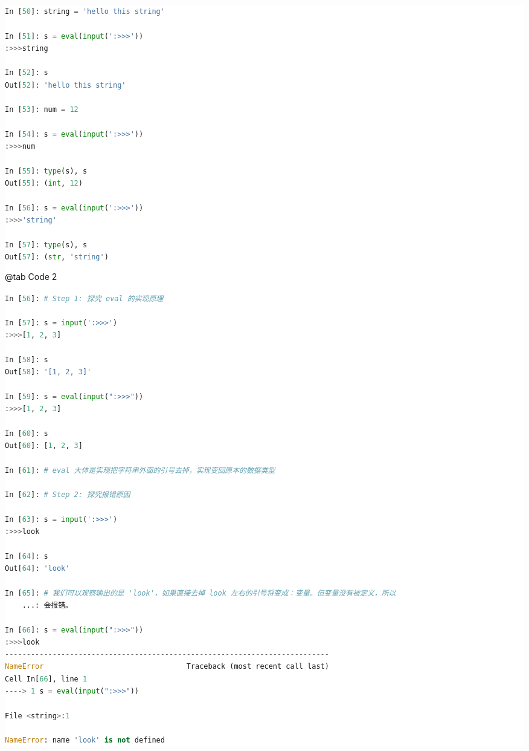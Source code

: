```python
In [50]: string = 'hello this string'

In [51]: s = eval(input(':>>>'))
:>>>string

In [52]: s
Out[52]: 'hello this string'

In [53]: num = 12

In [54]: s = eval(input(':>>>'))
:>>>num

In [55]: type(s), s
Out[55]: (int, 12)

In [56]: s = eval(input(':>>>'))
:>>>'string'

In [57]: type(s), s
Out[57]: (str, 'string')
```

@tab Code 2

```python
In [56]: # Step 1: 探究 eval 的实现原理

In [57]: s = input(':>>>')
:>>>[1, 2, 3]  

In [58]: s
Out[58]: '[1, 2, 3]'

In [59]: s = eval(input(":>>>"))
:>>>[1, 2, 3]

In [60]: s
Out[60]: [1, 2, 3]

In [61]: # eval 大体是实现把字符串外面的引号去掉，实现变回原本的数据类型

In [62]: # Step 2: 探究报错原因

In [63]: s = input(':>>>')
:>>>look

In [64]: s
Out[64]: 'look'

In [65]: # 我们可以观察输出的是 'look'，如果直接去掉 look 左右的引号将变成：变量。但变量没有被定义，所以
    ...: 会报错。

In [66]: s = eval(input(":>>>"))
:>>>look
---------------------------------------------------------------------------
NameError                                 Traceback (most recent call last)
Cell In[66], line 1
----> 1 s = eval(input(":>>>"))

File <string>:1

NameError: name 'look' is not defined

```